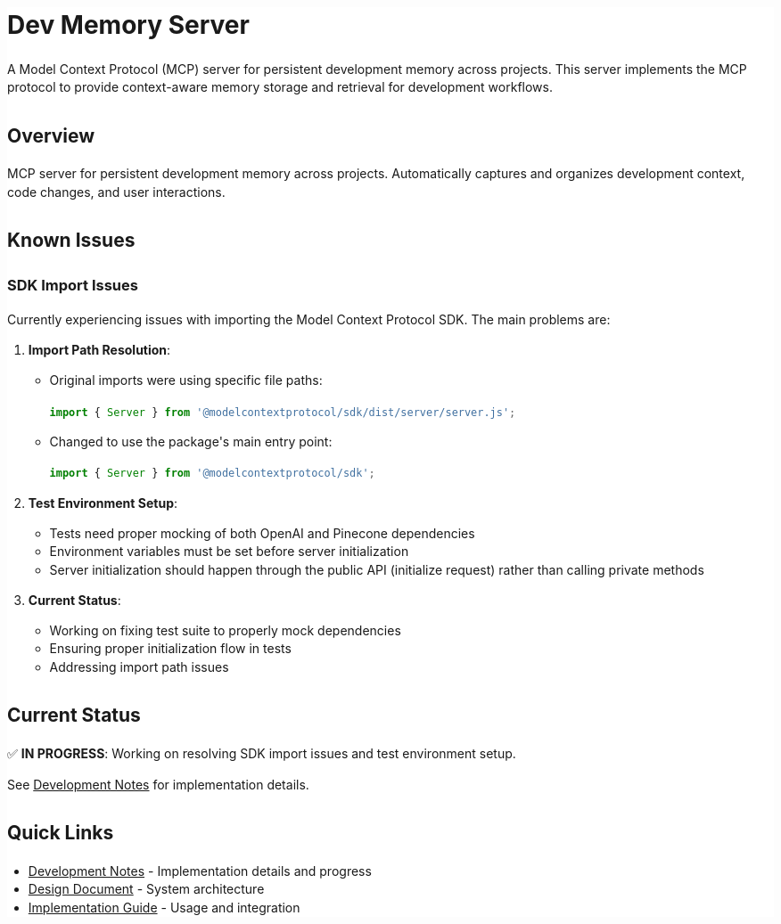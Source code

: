 # Dev Memory Server

A Model Context Protocol (MCP) server for persistent development memory across projects. This server implements the MCP protocol to provide context-aware memory storage and retrieval for development workflows.

## Overview
MCP server for persistent development memory across projects. Automatically captures and organizes development context, code changes, and user interactions.

## Known Issues

### SDK Import Issues

Currently experiencing issues with importing the Model Context Protocol SDK. The main problems are:

1. **Import Path Resolution**: 
   - Original imports were using specific file paths:
     ```typescript
     import { Server } from '@modelcontextprotocol/sdk/dist/server/server.js';
     ```
   - Changed to use the package's main entry point:
     ```typescript
     import { Server } from '@modelcontextprotocol/sdk';
     ```

2. **Test Environment Setup**:
   - Tests need proper mocking of both OpenAI and Pinecone dependencies
   - Environment variables must be set before server initialization
   - Server initialization should happen through the public API (initialize request) rather than calling private methods

3. **Current Status**:
   - Working on fixing test suite to properly mock dependencies
   - Ensuring proper initialization flow in tests
   - Addressing import path issues

## Current Status
✅ **IN PROGRESS**: Working on resolving SDK import issues and test environment setup.

See [Development Notes](docs/dev-memory/Sprint-1/notes/DEVELOPMENT_NOTES.md) for implementation details.

## Quick Links
- [Development Notes](docs/dev-memory/Sprint-1/notes/DEVELOPMENT_NOTES.md) - Implementation details and progress
- [Design Document](docs/dev-memory/DESIGN.md) - System architecture
- [Implementation Guide](docs/dev-memory/Sprint-1/notes/IMPLEMENTATION_GUIDE.md) - Usage and integration
